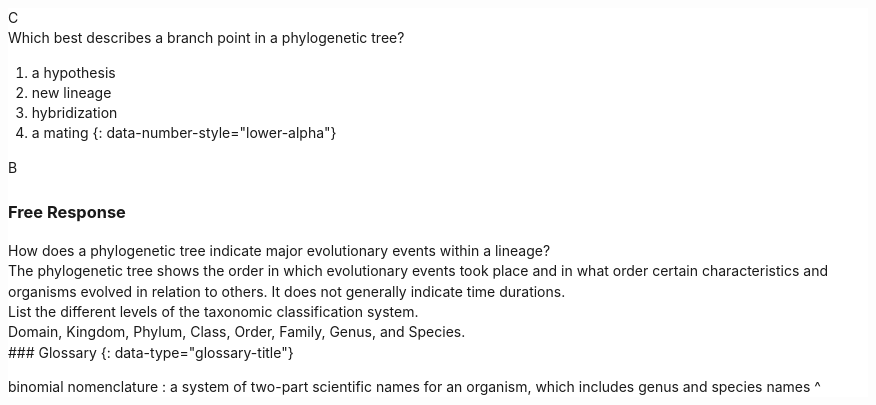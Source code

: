 </div>
<div data-type="solution" markdown="1">
C

</div>
</div>

<div data-type="exercise">
<div data-type="problem" markdown="1">
Which best describes a branch point in a phylogenetic tree?

1.  a hypothesis
2.  new lineage
3.  hybridization
4.  a mating
{: data-number-style="lower-alpha"}

</div>
<div data-type="solution" markdown="1">
B

</div>
</div>

### Free Response

<div data-type="exercise">
<div data-type="problem" markdown="1">
How does a phylogenetic tree indicate major evolutionary events within a lineage?

</div>
<div data-type="solution" markdown="1">
The phylogenetic tree shows the order in which evolutionary events took place and in what order certain characteristics and organisms evolved in relation to others. It does not generally indicate time durations.

</div>
</div>

<div data-type="exercise">
<div data-type="problem" markdown="1">
List the different levels of the taxonomic classification system.

</div>
<div data-type="solution" markdown="1">
Domain, Kingdom, Phylum, Class, Order, Family, Genus, and Species.

</div>
</div>

<div data-type="glossary" markdown="1">
### Glossary
{: data-type="glossary-title"}

binomial nomenclature
: a system of two-part scientific names for an organism, which includes genus and species names
^
